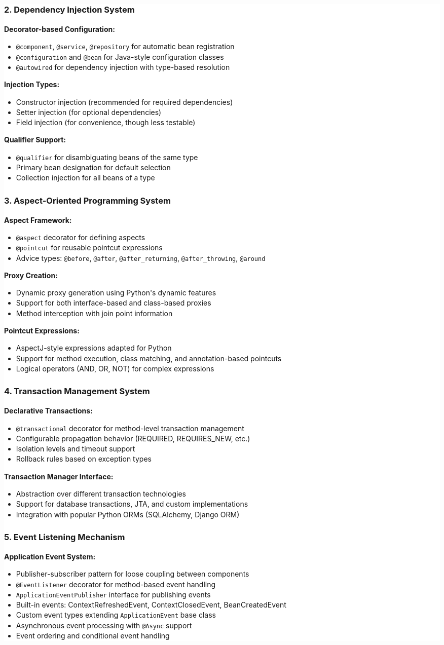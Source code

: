 ### 2. Dependency Injection System

**Decorator-based Configuration:**
- `@component`, `@service`, `@repository` for automatic bean registration
- `@configuration` and `@bean` for Java-style configuration classes
- `@autowired` for dependency injection with type-based resolution

**Injection Types:**
- Constructor injection (recommended for required dependencies)
- Setter injection (for optional dependencies)
- Field injection (for convenience, though less testable)

**Qualifier Support:**
- `@qualifier` for disambiguating beans of the same type
- Primary bean designation for default selection
- Collection injection for all beans of a type

### 3. Aspect-Oriented Programming System

**Aspect Framework:**
- `@aspect` decorator for defining aspects
- `@pointcut` for reusable pointcut expressions
- Advice types: `@before`, `@after`, `@after_returning`, `@after_throwing`, `@around`

**Proxy Creation:**
- Dynamic proxy generation using Python's dynamic features
- Support for both interface-based and class-based proxies
- Method interception with join point information

**Pointcut Expressions:**
- AspectJ-style expressions adapted for Python
- Support for method execution, class matching, and annotation-based pointcuts
- Logical operators (AND, OR, NOT) for complex expressions

### 4. Transaction Management System

**Declarative Transactions:**
- `@transactional` decorator for method-level transaction management
- Configurable propagation behavior (REQUIRED, REQUIRES_NEW, etc.)
- Isolation levels and timeout support
- Rollback rules based on exception types

**Transaction Manager Interface:**
- Abstraction over different transaction technologies
- Support for database transactions, JTA, and custom implementations
- Integration with popular Python ORMs (SQLAlchemy, Django ORM)

### 5. Event Listening Mechanism

**Application Event System:**
- Publisher-subscriber pattern for loose coupling between components
- `@EventListener` decorator for method-based event handling
- `ApplicationEventPublisher` interface for publishing events
- Built-in events: ContextRefreshedEvent, ContextClosedEvent, BeanCreatedEvent
- Custom event types extending `ApplicationEvent` base class
- Asynchronous event processing with `@Async` support
- Event ordering and conditional event handling
